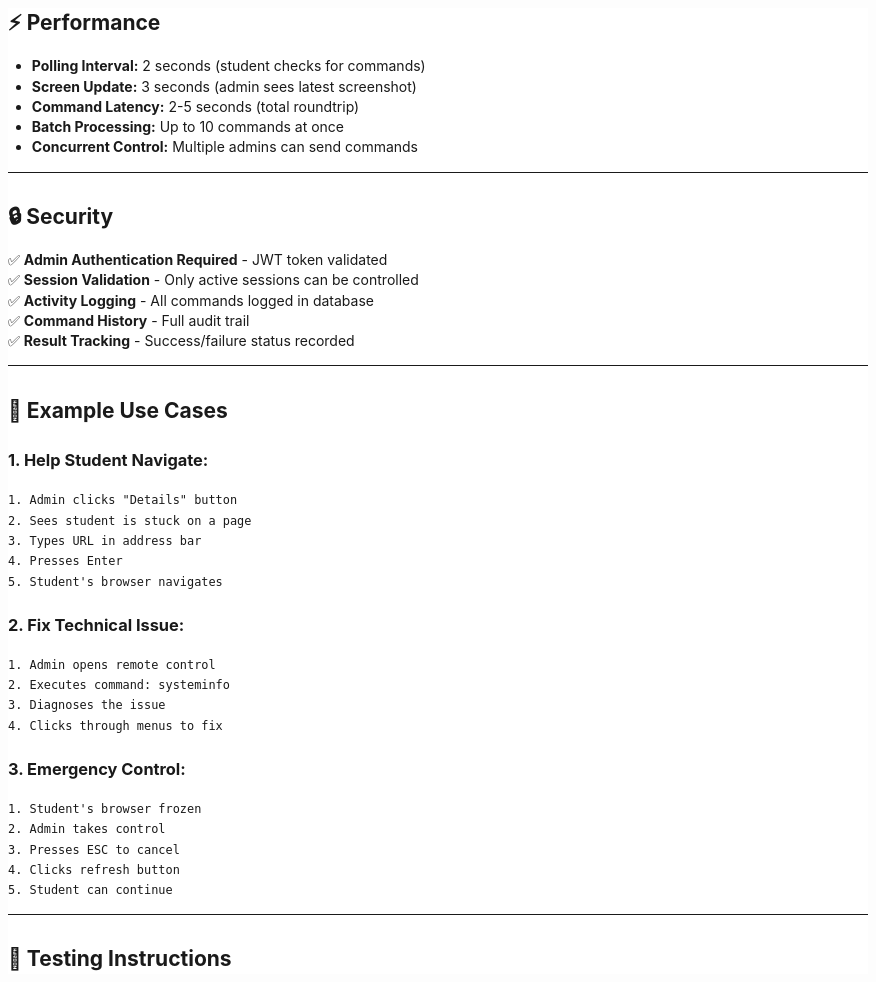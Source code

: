 
## ⚡ **Performance**

- **Polling Interval:** 2 seconds (student checks for commands)
- **Screen Update:** 3 seconds (admin sees latest screenshot)
- **Command Latency:** 2-5 seconds (total roundtrip)
- **Batch Processing:** Up to 10 commands at once
- **Concurrent Control:** Multiple admins can send commands

---

## 🔒 **Security**

✅ **Admin Authentication Required** - JWT token validated  
✅ **Session Validation** - Only active sessions can be controlled  
✅ **Activity Logging** - All commands logged in database  
✅ **Command History** - Full audit trail  
✅ **Result Tracking** - Success/failure status recorded  

---

## 📝 **Example Use Cases**

### **1. Help Student Navigate:**
```
1. Admin clicks "Details" button
2. Sees student is stuck on a page
3. Types URL in address bar
4. Presses Enter
5. Student's browser navigates
```

### **2. Fix Technical Issue:**
```
1. Admin opens remote control
2. Executes command: systeminfo
3. Diagnoses the issue
4. Clicks through menus to fix
```

### **3. Emergency Control:**
```
1. Student's browser frozen
2. Admin takes control
3. Presses ESC to cancel
4. Clicks refresh button
5. Student can continue
```

---

## 🧪 **Testing Instructions**

